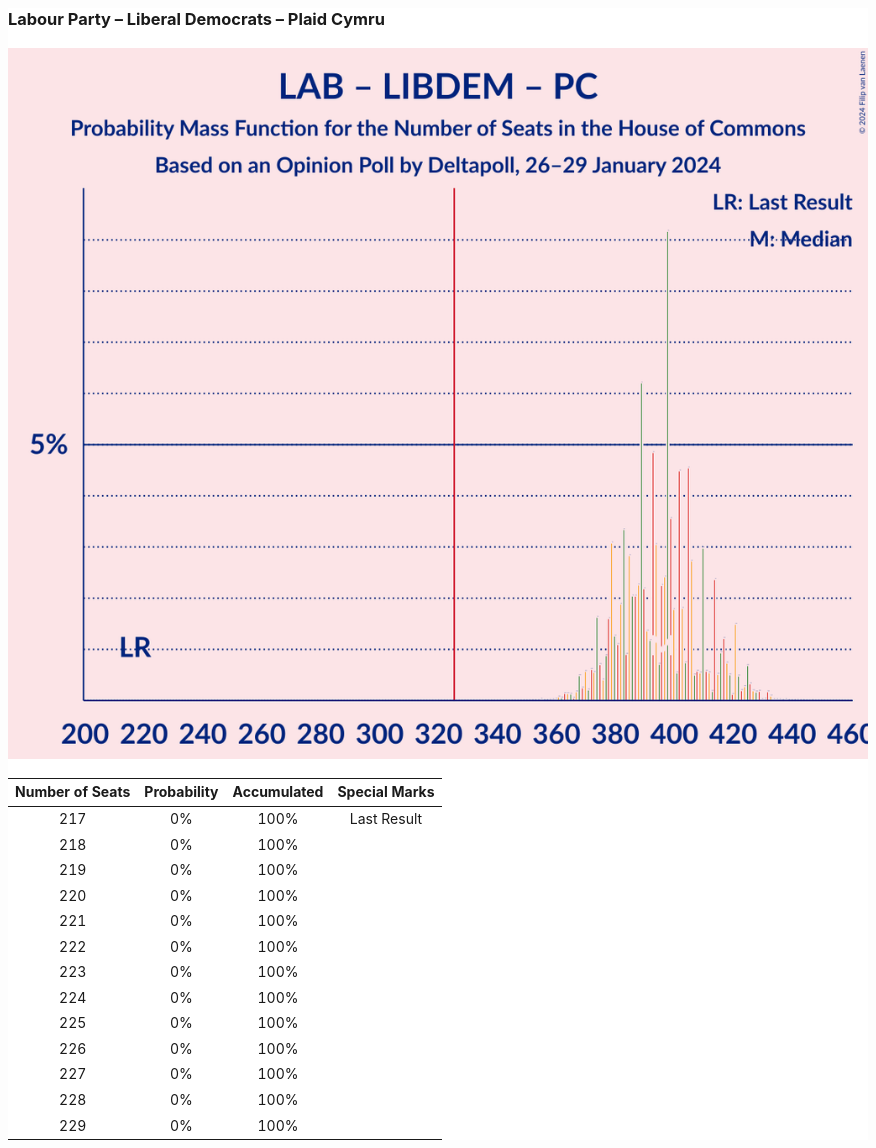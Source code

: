 ### Labour Party – Liberal Democrats – Plaid Cymru

![Graph with seats probability mass function not yet produced](2024-01-29-Deltapoll-coalitions-seats-pmf-lab–libdem–pc.png "Seats Probability Mass Function")

| Number of Seats | Probability | Accumulated | Special Marks |
|:---------------:|:-----------:|:-----------:|:-------------:|
| 217 | 0% | 100% | Last Result |
| 218 | 0% | 100% |  |
| 219 | 0% | 100% |  |
| 220 | 0% | 100% |  |
| 221 | 0% | 100% |  |
| 222 | 0% | 100% |  |
| 223 | 0% | 100% |  |
| 224 | 0% | 100% |  |
| 225 | 0% | 100% |  |
| 226 | 0% | 100% |  |
| 227 | 0% | 100% |  |
| 228 | 0% | 100% |  |
| 229 | 0% | 100% |  |